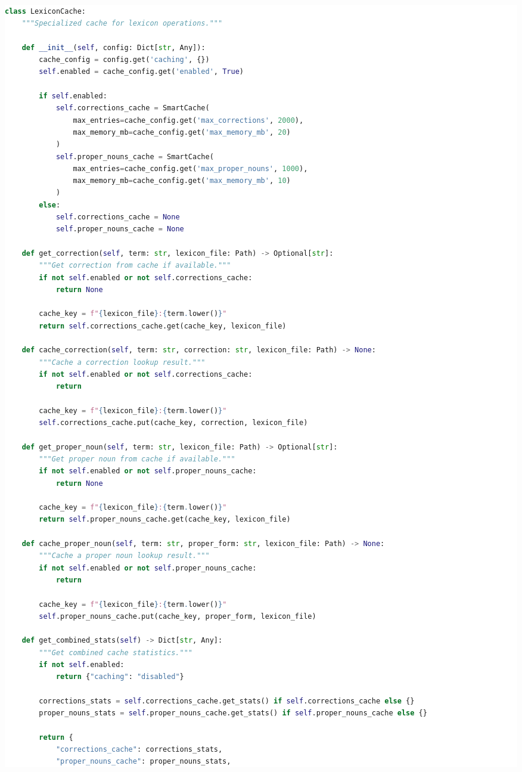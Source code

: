 ```python
class LexiconCache:
    """Specialized cache for lexicon operations."""
    
    def __init__(self, config: Dict[str, Any]):
        cache_config = config.get('caching', {})
        self.enabled = cache_config.get('enabled', True)
        
        if self.enabled:
            self.corrections_cache = SmartCache(
                max_entries=cache_config.get('max_corrections', 2000),
                max_memory_mb=cache_config.get('max_memory_mb', 20)
            )
            self.proper_nouns_cache = SmartCache(
                max_entries=cache_config.get('max_proper_nouns', 1000),
                max_memory_mb=cache_config.get('max_memory_mb', 10)
            )
        else:
            self.corrections_cache = None
            self.proper_nouns_cache = None
    
    def get_correction(self, term: str, lexicon_file: Path) -> Optional[str]:
        """Get correction from cache if available."""
        if not self.enabled or not self.corrections_cache:
            return None
        
        cache_key = f"{lexicon_file}:{term.lower()}"
        return self.corrections_cache.get(cache_key, lexicon_file)
    
    def cache_correction(self, term: str, correction: str, lexicon_file: Path) -> None:
        """Cache a correction lookup result."""
        if not self.enabled or not self.corrections_cache:
            return
        
        cache_key = f"{lexicon_file}:{term.lower()}"
        self.corrections_cache.put(cache_key, correction, lexicon_file)
    
    def get_proper_noun(self, term: str, lexicon_file: Path) -> Optional[str]:
        """Get proper noun from cache if available."""
        if not self.enabled or not self.proper_nouns_cache:
            return None
        
        cache_key = f"{lexicon_file}:{term.lower()}"
        return self.proper_nouns_cache.get(cache_key, lexicon_file)
    
    def cache_proper_noun(self, term: str, proper_form: str, lexicon_file: Path) -> None:
        """Cache a proper noun lookup result."""
        if not self.enabled or not self.proper_nouns_cache:
            return
        
        cache_key = f"{lexicon_file}:{term.lower()}"
        self.proper_nouns_cache.put(cache_key, proper_form, lexicon_file)
    
    def get_combined_stats(self) -> Dict[str, Any]:
        """Get combined cache statistics."""
        if not self.enabled:
            return {"caching": "disabled"}
        
        corrections_stats = self.corrections_cache.get_stats() if self.corrections_cache else {}
        proper_nouns_stats = self.proper_nouns_cache.get_stats() if self.proper_nouns_cache else {}
        
        return {
            "corrections_cache": corrections_stats,
            "proper_nouns_cache": proper_nouns_stats,
```